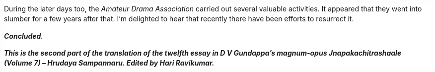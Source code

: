 During the later days too, the *Amateur Drama Association* carried out several valuable activities. It appeared that they went into slumber for a few years after that. I’m delighted to hear that recently there have been efforts to resurrect it.

***Concluded.***

***This is the second part of the translation of the twelfth essay in D V Gundappa’s magnum-opus Jnapakachitrashaale (Volume 7) – Hrudaya Sampannaru. Edited by Hari Ravikumar.***






